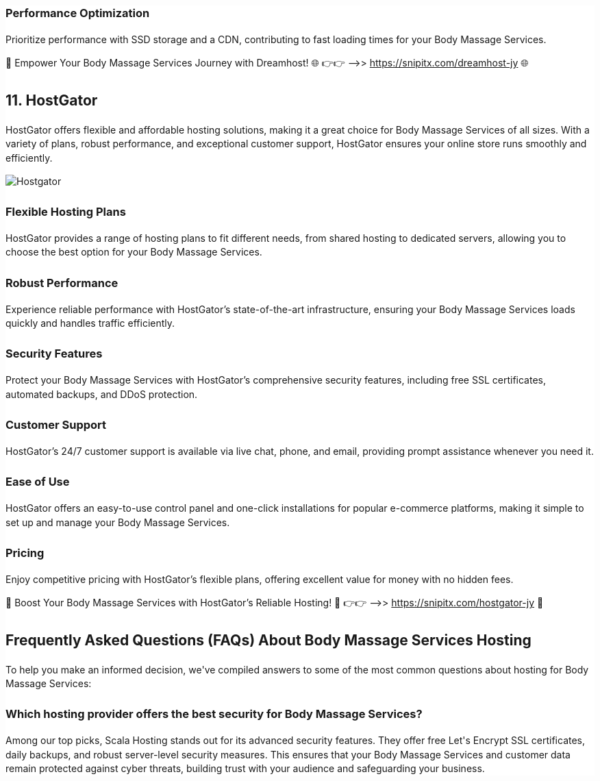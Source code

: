 ### Performance Optimization
Prioritize performance with SSD storage and a CDN, contributing to fast loading times for your Body Massage Services.

🚀 Empower Your Body Massage Services Journey with Dreamhost! 🌐
👉👉 -->> https://snipitx.com/dreamhost-jy 🌐

## 11. HostGator

HostGator offers flexible and affordable hosting solutions, making it a great choice for Body Massage Services of all sizes. With a variety of plans, robust performance, and exceptional customer support, HostGator ensures your online store runs smoothly and efficiently.

![Hostgator](https://i.imgur.com/SNC0dSu.jpeg "Hostgator Hosting")

### Flexible Hosting Plans
HostGator provides a range of hosting plans to fit different needs, from shared hosting to dedicated servers, allowing you to choose the best option for your Body Massage Services.

### Robust Performance
Experience reliable performance with HostGator’s state-of-the-art infrastructure, ensuring your Body Massage Services loads quickly and handles traffic efficiently.

### Security Features
Protect your Body Massage Services with HostGator’s comprehensive security features, including free SSL certificates, automated backups, and DDoS protection.

### Customer Support
HostGator’s 24/7 customer support is available via live chat, phone, and email, providing prompt assistance whenever you need it.

### Ease of Use
HostGator offers an easy-to-use control panel and one-click installations for popular e-commerce platforms, making it simple to set up and manage your Body Massage Services.

### Pricing
Enjoy competitive pricing with HostGator’s flexible plans, offering excellent value for money with no hidden fees.

🌟 Boost Your Body Massage Services with HostGator’s Reliable Hosting! 🚀
👉👉 -->> https://snipitx.com/hostgator-jy 🚀

## Frequently Asked Questions (FAQs) About Body Massage Services Hosting

To help you make an informed decision, we've compiled answers to some of the most common questions about hosting for Body Massage Services:

### Which hosting provider offers the best security for Body Massage Services? 
Among our top picks, Scala Hosting stands out for its advanced security features. They offer free Let's Encrypt SSL certificates, daily backups, and robust server-level security measures. This ensures that your Body Massage Services and customer data remain protected against cyber threats, building trust with your audience and safeguarding your business.
